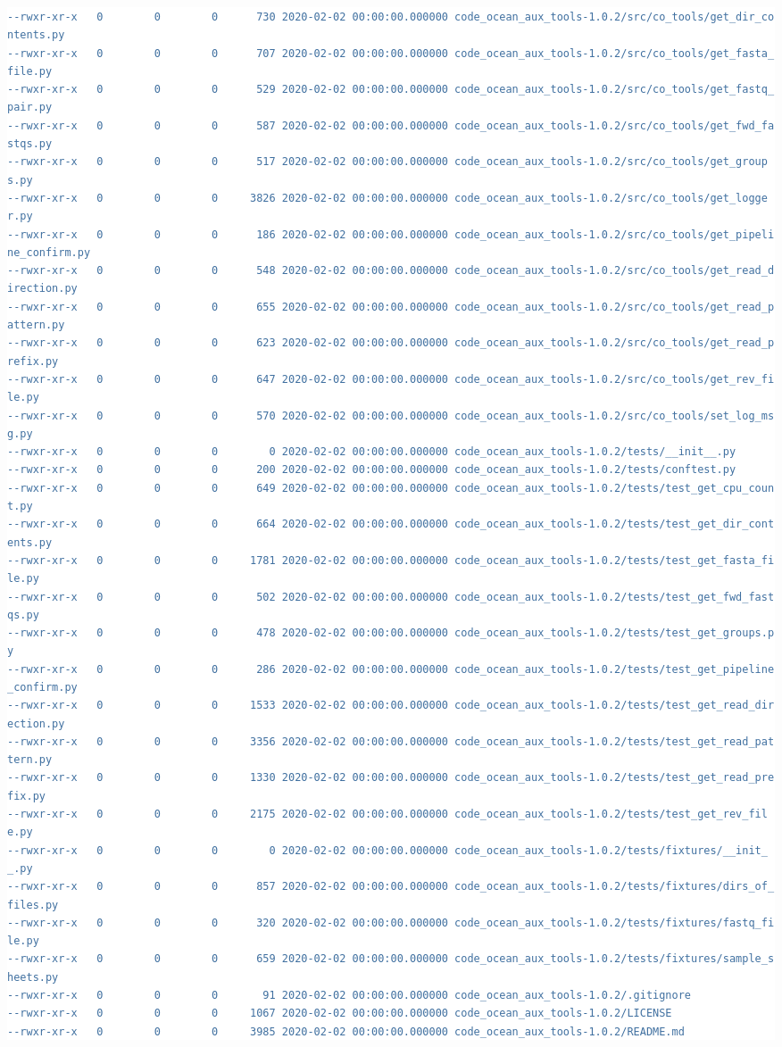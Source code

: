 ```diff
--rwxr-xr-x   0        0        0      730 2020-02-02 00:00:00.000000 code_ocean_aux_tools-1.0.2/src/co_tools/get_dir_contents.py
--rwxr-xr-x   0        0        0      707 2020-02-02 00:00:00.000000 code_ocean_aux_tools-1.0.2/src/co_tools/get_fasta_file.py
--rwxr-xr-x   0        0        0      529 2020-02-02 00:00:00.000000 code_ocean_aux_tools-1.0.2/src/co_tools/get_fastq_pair.py
--rwxr-xr-x   0        0        0      587 2020-02-02 00:00:00.000000 code_ocean_aux_tools-1.0.2/src/co_tools/get_fwd_fastqs.py
--rwxr-xr-x   0        0        0      517 2020-02-02 00:00:00.000000 code_ocean_aux_tools-1.0.2/src/co_tools/get_groups.py
--rwxr-xr-x   0        0        0     3826 2020-02-02 00:00:00.000000 code_ocean_aux_tools-1.0.2/src/co_tools/get_logger.py
--rwxr-xr-x   0        0        0      186 2020-02-02 00:00:00.000000 code_ocean_aux_tools-1.0.2/src/co_tools/get_pipeline_confirm.py
--rwxr-xr-x   0        0        0      548 2020-02-02 00:00:00.000000 code_ocean_aux_tools-1.0.2/src/co_tools/get_read_direction.py
--rwxr-xr-x   0        0        0      655 2020-02-02 00:00:00.000000 code_ocean_aux_tools-1.0.2/src/co_tools/get_read_pattern.py
--rwxr-xr-x   0        0        0      623 2020-02-02 00:00:00.000000 code_ocean_aux_tools-1.0.2/src/co_tools/get_read_prefix.py
--rwxr-xr-x   0        0        0      647 2020-02-02 00:00:00.000000 code_ocean_aux_tools-1.0.2/src/co_tools/get_rev_file.py
--rwxr-xr-x   0        0        0      570 2020-02-02 00:00:00.000000 code_ocean_aux_tools-1.0.2/src/co_tools/set_log_msg.py
--rwxr-xr-x   0        0        0        0 2020-02-02 00:00:00.000000 code_ocean_aux_tools-1.0.2/tests/__init__.py
--rwxr-xr-x   0        0        0      200 2020-02-02 00:00:00.000000 code_ocean_aux_tools-1.0.2/tests/conftest.py
--rwxr-xr-x   0        0        0      649 2020-02-02 00:00:00.000000 code_ocean_aux_tools-1.0.2/tests/test_get_cpu_count.py
--rwxr-xr-x   0        0        0      664 2020-02-02 00:00:00.000000 code_ocean_aux_tools-1.0.2/tests/test_get_dir_contents.py
--rwxr-xr-x   0        0        0     1781 2020-02-02 00:00:00.000000 code_ocean_aux_tools-1.0.2/tests/test_get_fasta_file.py
--rwxr-xr-x   0        0        0      502 2020-02-02 00:00:00.000000 code_ocean_aux_tools-1.0.2/tests/test_get_fwd_fastqs.py
--rwxr-xr-x   0        0        0      478 2020-02-02 00:00:00.000000 code_ocean_aux_tools-1.0.2/tests/test_get_groups.py
--rwxr-xr-x   0        0        0      286 2020-02-02 00:00:00.000000 code_ocean_aux_tools-1.0.2/tests/test_get_pipeline_confirm.py
--rwxr-xr-x   0        0        0     1533 2020-02-02 00:00:00.000000 code_ocean_aux_tools-1.0.2/tests/test_get_read_direction.py
--rwxr-xr-x   0        0        0     3356 2020-02-02 00:00:00.000000 code_ocean_aux_tools-1.0.2/tests/test_get_read_pattern.py
--rwxr-xr-x   0        0        0     1330 2020-02-02 00:00:00.000000 code_ocean_aux_tools-1.0.2/tests/test_get_read_prefix.py
--rwxr-xr-x   0        0        0     2175 2020-02-02 00:00:00.000000 code_ocean_aux_tools-1.0.2/tests/test_get_rev_file.py
--rwxr-xr-x   0        0        0        0 2020-02-02 00:00:00.000000 code_ocean_aux_tools-1.0.2/tests/fixtures/__init__.py
--rwxr-xr-x   0        0        0      857 2020-02-02 00:00:00.000000 code_ocean_aux_tools-1.0.2/tests/fixtures/dirs_of_files.py
--rwxr-xr-x   0        0        0      320 2020-02-02 00:00:00.000000 code_ocean_aux_tools-1.0.2/tests/fixtures/fastq_file.py
--rwxr-xr-x   0        0        0      659 2020-02-02 00:00:00.000000 code_ocean_aux_tools-1.0.2/tests/fixtures/sample_sheets.py
--rwxr-xr-x   0        0        0       91 2020-02-02 00:00:00.000000 code_ocean_aux_tools-1.0.2/.gitignore
--rwxr-xr-x   0        0        0     1067 2020-02-02 00:00:00.000000 code_ocean_aux_tools-1.0.2/LICENSE
--rwxr-xr-x   0        0        0     3985 2020-02-02 00:00:00.000000 code_ocean_aux_tools-1.0.2/README.md
```